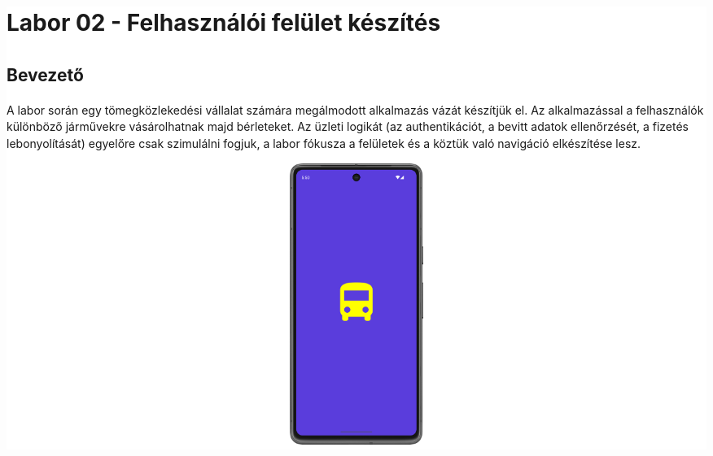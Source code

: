 # Labor 02 - Felhasználói felület készítés

## Bevezető

A labor során egy tömegközlekedési vállalat számára megálmodott alkalmazás vázát készítjük el. Az alkalmazással a felhasználók különböző járművekre vásárolhatnak majd bérleteket. Az üzleti logikát (az authentikációt, a bevitt adatok ellenőrzését, a fizetés lebonyolítását) egyelőre csak szimulálni fogjuk, a labor fókusza a felületek és a köztük való navigáció elkészítése lesz.

<p align="center">
<img src="./assets/splash.png" width="19%">